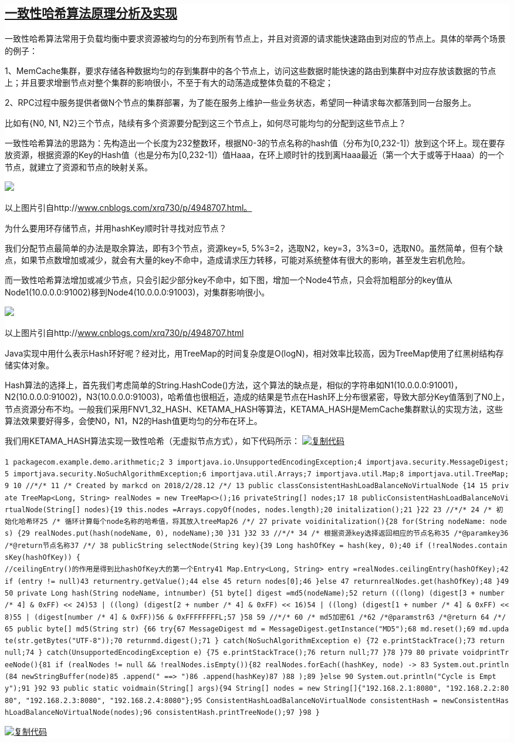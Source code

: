 ## [一致性哈希算法原理分析及实现](https://www.cnblogs.com/markcd/p/8476237.html)

一致性哈希算法常用于负载均衡中要求资源被均匀的分布到所有节点上，并且对资源的请求能快速路由到对应的节点上。具体的举两个场景的例子：

1、MemCache集群，要求存储各种数据均匀的存到集群中的各个节点上，访问这些数据时能快速的路由到集群中对应存放该数据的节点上；并且要求增删节点对整个集群的影响很小，不至于有大的动荡造成整体负载的不稳定；

2、RPC过程中服务提供者做N个节点的集群部署，为了能在服务上维护一些业务状态，希望同一种请求每次都落到同一台服务上。

比如有{N0, N1, N2}三个节点，陆续有多个资源要分配到这三个节点上，如何尽可能均匀的分配到这些节点上？

一致性哈希算法的思路为：先构造出一个长度为232整数环，根据N0-3的节点名称的hash值（分布为[0,232-1]）放到这个环上。现在要存放资源，根据资源的Key的Hash值（也是分布为[0,232-1]）值Haaa，在环上顺时针的找到离Haaa最近（第一个大于或等于Haaa）的一个节点，就建立了资源和节点的映射关系。

![](https://images2018.cnblogs.com/blog/1335235/201802/1335235-20180227210146353-634482541.png)

以上图片引自http://www.cnblogs.com/xrq730/p/4948707.html。

为什么要用环存储节点，并用hashKey顺时针寻找对应节点？

我们分配节点最简单的办法是取余算法，即有3个节点，资源key=5, 5%3=2，选取N2，key=3，3%3=0，选取N0。虽然简单，但有个缺点，如果节点数增加或减少，就会有大量的key不命中，造成请求压力转移，可能对系统整体有很大的影响，甚至发生宕机危险。

而一致性哈希算法增加或减少节点，只会引起少部分key不命中，如下图，增加一个Node4节点，只会将加粗部分的key值从Node1(10.0.0.0:91002)移到Node4(10.0.0.0:91003)，对集群影响很小。

![](https://images2018.cnblogs.com/blog/1335235/201802/1335235-20180227212707491-375499397.png)

以上图片引自http://www.cnblogs.com/xrq730/p/4948707.html

Java实现中用什么表示Hash环好呢？经对比，用TreeMap的时间复杂度是O(logN)，相对效率比较高，因为TreeMap使用了红黑树结构存储实体对象。

Hash算法的选择上，首先我们考虑简单的String.HashCode()方法，这个算法的缺点是，相似的字符串如N1(10.0.0.0:91001)，N2(10.0.0.0:91002)，N3(10.0.0.0:91003)，哈希值也很相近，造成的结果是节点在Hash环上分布很紧密，导致大部分Key值落到了N0上，节点资源分布不均。一般我们采用FNV1_32_HASH、KETAMA_HASH等算法，KETAMA_HASH是MemCache集群默认的实现方法，这些算法效果要好得多，会使N0，N1，N2的Hash值更均匀的分布在环上。

我们用KETAMA_HASH算法实现一致性哈希（无虚拟节点方式），如下代码所示：
[![复制代码]()]( "复制代码")
```
1 packagecom.example.demo.arithmetic;2 3 importjava.io.UnsupportedEncodingException;4 importjava.security.MessageDigest;5 importjava.security.NoSuchAlgorithmException;6 importjava.util.Arrays;7 importjava.util.Map;8 importjava.util.TreeMap;9 10 //*/* 11 /* Created by markcd on 2018/2/28.12 /*/ 13 public classConsistentHashLoadBalanceNoVirtualNode {14 15 private TreeMap<Long, String> realNodes = new TreeMap<>();16 privateString[] nodes;17 18 publicConsistentHashLoadBalanceNoVirtualNode(String[] nodes){19 this.nodes =Arrays.copyOf(nodes, nodes.length);20 initalization();21 }22 23 //*/* 24 /* 初始化哈希环25 /* 循环计算每个node名称的哈希值，将其放入treeMap26 /*/ 27 private voidinitalization(){28 for(String nodeName: nodes) {29 realNodes.put(hash(nodeName, 0), nodeName);30 }31 }32 33 //*/* 34 /* 根据资源key选择返回相应的节点名称35 /*@paramkey36 /*@return节点名称37 /*/ 38 publicString selectNode(String key){39 Long hashOfKey = hash(key, 0);40 if (!realNodes.containsKey(hashOfKey)) {
//ceilingEntry()的作用是得到比hashOfKey大的第一个Entry41 Map.Entry<Long, String> entry =realNodes.ceilingEntry(hashOfKey);42 if (entry != null)43 returnentry.getValue();44 else 45 return nodes[0];46 }else 47 returnrealNodes.get(hashOfKey);48 }49 50 private Long hash(String nodeName, intnumber) {51 byte[] digest =md5(nodeName);52 return (((long) (digest[3 + number /* 4] & 0xFF) << 24)53 | ((long) (digest[2 + number /* 4] & 0xFF) << 16)54 | ((long) (digest[1 + number /* 4] & 0xFF) << 8)55 | (digest[number /* 4] & 0xFF))56 & 0xFFFFFFFFL;57 }58 59 //*/* 60 /* md5加密61 /*62 /*@paramstr63 /*@return 64 /*/ 65 public byte[] md5(String str) {66 try{67 MessageDigest md = MessageDigest.getInstance("MD5");68 md.reset();69 md.update(str.getBytes("UTF-8"));70 returnmd.digest();71 } catch(NoSuchAlgorithmException e) {72 e.printStackTrace();73 return null;74 } catch(UnsupportedEncodingException e) {75 e.printStackTrace();76 return null;77 }78 }79 80 private voidprintTreeNode(){81 if (realNodes != null && !realNodes.isEmpty()){82 realNodes.forEach((hashKey, node) -> 83 System.out.println(84 newStringBuffer(node)85 .append(" ==> ")86 .append(hashKey)87 )88 );89 }else 90 System.out.println("Cycle is Empty");91 }92 93 public static voidmain(String[] args){94 String[] nodes = new String[]{"192.168.2.1:8080", "192.168.2.2:8080", "192.168.2.3:8080", "192.168.2.4:8080"};95 ConsistentHashLoadBalanceNoVirtualNode consistentHash = newConsistentHashLoadBalanceNoVirtualNode(nodes);96 consistentHash.printTreeNode();97 }98 }
```
[![复制代码]()]( "复制代码")
